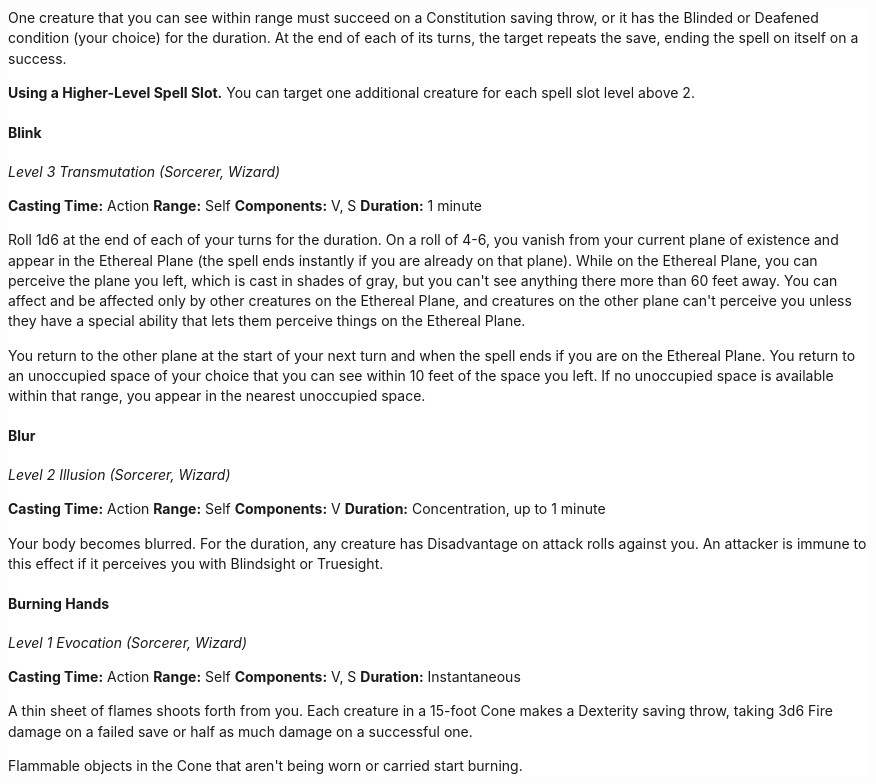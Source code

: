 One creature that you can see within range must succeed on a Constitution saving throw, or it has the Blinded or Deafened condition (your choice) for the duration. At the end of each of its turns, the target repeats the save, ending the spell on itself on a success. 

**Using a Higher-Level Spell Slot.** You can target one additional creature for each spell slot level above 2. 



#### Blink 

*Level 3 Transmutation (Sorcerer, Wizard)*

**Casting Time:** Action 
**Range:** Self 
**Components:** V, S 
**Duration:** 1 minute 

Roll 1d6 at the end of each of your turns for the duration. On a roll of 4-6, you vanish from your current plane of existence and appear in the Ethereal Plane (the spell ends instantly if you are already on that plane). While on the Ethereal Plane, you can perceive the plane you left, which is cast in shades of gray, but you can't see anything there more than 60 feet away. You can affect and be affected only by other creatures on the Ethereal Plane, and creatures on the other plane can't perceive you unless they have a special ability that lets them perceive things on the Ethereal Plane. 

You return to the other plane at the start of your next turn and when the spell ends if you are on the Ethereal Plane. You return to an unoccupied space of your choice that you can see within 10 feet of the space you left. If no unoccupied space is available within that range, you appear in the nearest unoccupied space. 



#### Blur 

*Level 2 Illusion (Sorcerer, Wizard)*

**Casting Time:** Action 
**Range:** Self 
**Components:** V 
**Duration:** Concentration, up to 1 minute 

Your body becomes blurred. For the duration, any creature has Disadvantage on attack rolls against you. An attacker is immune to this effect if it perceives you with Blindsight or Truesight. 



#### Burning Hands 

*Level 1 Evocation (Sorcerer, Wizard)*

**Casting Time:** Action 
**Range:** Self 
**Components:** V, S 
**Duration:** Instantaneous 

A thin sheet of flames shoots forth from you. Each creature in a 15-foot Cone makes a Dexterity saving throw, taking 3d6 Fire damage on a failed save or half as much damage on a successful one. 

Flammable objects in the Cone that aren't being worn or carried start burning. 
